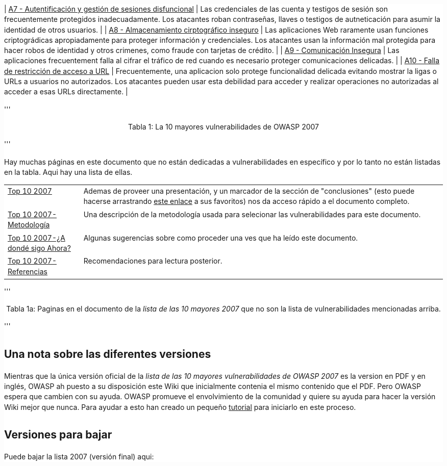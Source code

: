 | [A7 - Autentificación y gestión de sesiones disfuncional](Top_10_2007-Autenticación_y_Gestión_de_Sesiones_Disfuncional "wikilink")                           | Las credenciales de las cuenta y testigos de sesión son frecuentemente protegidos inadecuadamente. Los atacantes roban contraseñas, llaves o testigos de autneticación para asumir la identidad de otros usuarios.                                                                                                                                                                                             |
| [A8 - Almacenamiento cirptográfico inseguro](Top_10_2007-Almacenamiento_Criptográfico_Inseguro "wikilink")                                                   | Las aplicaciones Web raramente usan funciones criptográdicas apropiadamente para proteger información y credenciales. Los atacantes usan la información mal protegida para hacer robos de identidad y otros crimenes, como fraude con tarjetas de crédito.                                                                                                                                                     |
| [A9 - Comunicación Insegura](Top_10_2007-Comunicaciones_inseguras "wikilink")                                                                                | Las aplicaciones frecuentement falla al cifrar el tráfico de red cuando es necesario proteger comunicaciones delicadas.                                                                                                                                                                                                                                                                                        |
| [A10 - Falla de restricción de acceso a URL](Top_10_2007-Falla_de_restricción_de_acceso_a_URL "wikilink")                                                    | Frecuentemente, una aplicacion solo protege funcionalidad delicada evitando mostrar la ligas o URLs a usuarios no autorizados. Los atacantes pueden usar esta debilidad para acceder y realizar operaciones no autorizadas al acceder a esas URLs directamente.                                                                                                                                                |

'''

<center>

Tabla 1: La 10 mayores vulnerabilidades de OWASP 2007

</center>

'''

Hay muchas páginas en este documento que no están dedicadas a
vulnerabilidades en específico y por lo tanto no están listadas en la
tabla. Aqui hay una lista de ellas.

|                                                                                 |                                                                                                                                                                                                                                                     |
| ------------------------------------------------------------------------------- | --------------------------------------------------------------------------------------------------------------------------------------------------------------------------------------------------------------------------------------------------- |
| [Top 10 2007](Top_10_2007 "wikilink")                                           | Ademas de proveer una presentación, y un marcador de la sección de "conclusiones" (esto puede hacerse arrastrando [este enlace](https://www.owasp.org/index.php/Top_10_2007#Summary) a sus favoritos) nos da acceso rápido a el documento completo. |
| [Top 10 2007-Metodología](Top_10_2007-Metodología "wikilink")                   | Una descripción de la metodología usada para selecionar las vulnerabilidades para este documento.                                                                                                                                                   |
| [Top 10 2007-¿A dondé sigo Ahora?](Top_10_2007-¿A_dondé_sigo_Ahora? "wikilink") | Algunas sugerencias sobre como proceder una ves que ha leído este documento.                                                                                                                                                                        |
| [Top 10 2007-Referencias](Top_10_2007-Referencias "wikilink")                   | Recomendaciones para lectura posterior.                                                                                                                                                                                                             |

'''

<center>

Tabla 1a: Paginas en el documento de la *lista de las 10 mayores 2007*
que no son la lista de vulnerabilidades mencionadas arriba.

</center>

'''

## Una nota sobre las diferentes versiones

Mientras que la única versión oficial de la *lista de las 10 mayores
vulnerabilidades de OWASP 2007* es la version en PDF y en inglés, OWASP
ah puesto a su disposición este Wiki que inicialmente contenia el mismo
contenido que el PDF. Pero OWASP espera que cambien con su ayuda. OWASP
promueve el envolvimiento de la comunidad y quiere su ayuda para hacer
la versión Wiki mejor que nunca. Para ayudar a esto han creado un
pequeño [tutorial](Editing:Top_10_2007 "wikilink") para iniciarlo en
este proceso.

## Versiones para bajar

Puede bajar la lista 2007 (versión final) aqui:

